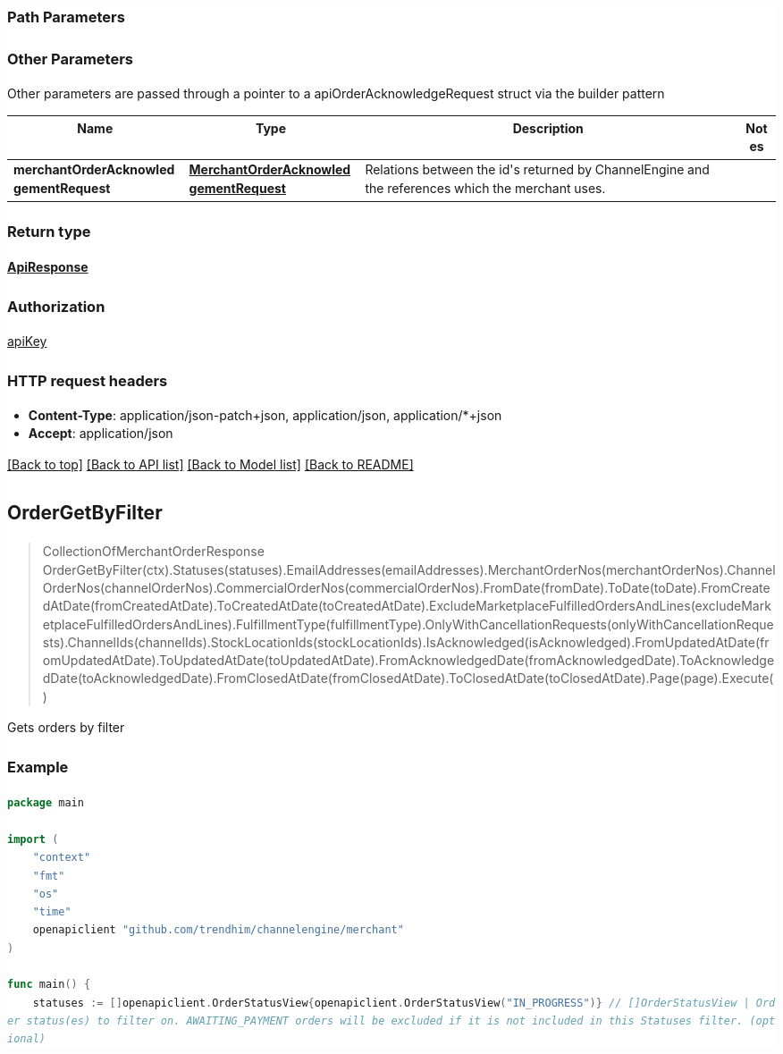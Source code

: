 ### Path Parameters



### Other Parameters

Other parameters are passed through a pointer to a apiOrderAcknowledgeRequest struct via the builder pattern


Name | Type | Description  | Notes
------------- | ------------- | ------------- | -------------
 **merchantOrderAcknowledgementRequest** | [**MerchantOrderAcknowledgementRequest**](MerchantOrderAcknowledgementRequest.md) | Relations between the id&#39;s returned by ChannelEngine and the references which the merchant uses. | 

### Return type

[**ApiResponse**](ApiResponse.md)

### Authorization

[apiKey](../README.md#apiKey)

### HTTP request headers

- **Content-Type**: application/json-patch+json, application/json, application/*+json
- **Accept**: application/json

[[Back to top]](#) [[Back to API list]](../README.md#documentation-for-api-endpoints)
[[Back to Model list]](../README.md#documentation-for-models)
[[Back to README]](../README.md)


## OrderGetByFilter

> CollectionOfMerchantOrderResponse OrderGetByFilter(ctx).Statuses(statuses).EmailAddresses(emailAddresses).MerchantOrderNos(merchantOrderNos).ChannelOrderNos(channelOrderNos).CommercialOrderNos(commercialOrderNos).FromDate(fromDate).ToDate(toDate).FromCreatedAtDate(fromCreatedAtDate).ToCreatedAtDate(toCreatedAtDate).ExcludeMarketplaceFulfilledOrdersAndLines(excludeMarketplaceFulfilledOrdersAndLines).FulfillmentType(fulfillmentType).OnlyWithCancellationRequests(onlyWithCancellationRequests).ChannelIds(channelIds).StockLocationIds(stockLocationIds).IsAcknowledged(isAcknowledged).FromUpdatedAtDate(fromUpdatedAtDate).ToUpdatedAtDate(toUpdatedAtDate).FromAcknowledgedDate(fromAcknowledgedDate).ToAcknowledgedDate(toAcknowledgedDate).FromClosedAtDate(fromClosedAtDate).ToClosedAtDate(toClosedAtDate).Page(page).Execute()

Gets orders by filter



### Example

```go
package main

import (
	"context"
	"fmt"
	"os"
    "time"
	openapiclient "github.com/trendhim/channelengine/merchant"
)

func main() {
	statuses := []openapiclient.OrderStatusView{openapiclient.OrderStatusView("IN_PROGRESS")} // []OrderStatusView | Order status(es) to filter on. AWAITING_PAYMENT orders will be excluded if it is not included in this Statuses filter. (optional)
```